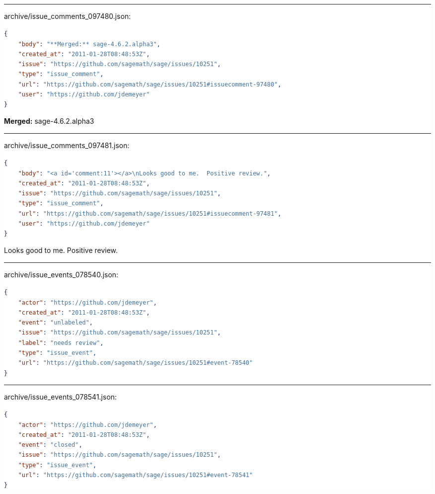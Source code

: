 

---

archive/issue_comments_097480.json:
```json
{
    "body": "**Merged:** sage-4.6.2.alpha3",
    "created_at": "2011-01-28T08:48:53Z",
    "issue": "https://github.com/sagemath/sage/issues/10251",
    "type": "issue_comment",
    "url": "https://github.com/sagemath/sage/issues/10251#issuecomment-97480",
    "user": "https://github.com/jdemeyer"
}
```

**Merged:** sage-4.6.2.alpha3



---

archive/issue_comments_097481.json:
```json
{
    "body": "<a id='comment:11'></a>\nLooks good to me.  Positive review.",
    "created_at": "2011-01-28T08:48:53Z",
    "issue": "https://github.com/sagemath/sage/issues/10251",
    "type": "issue_comment",
    "url": "https://github.com/sagemath/sage/issues/10251#issuecomment-97481",
    "user": "https://github.com/jdemeyer"
}
```

<a id='comment:11'></a>
Looks good to me.  Positive review.



---

archive/issue_events_078540.json:
```json
{
    "actor": "https://github.com/jdemeyer",
    "created_at": "2011-01-28T08:48:53Z",
    "event": "unlabeled",
    "issue": "https://github.com/sagemath/sage/issues/10251",
    "label": "needs review",
    "type": "issue_event",
    "url": "https://github.com/sagemath/sage/issues/10251#event-78540"
}
```



---

archive/issue_events_078541.json:
```json
{
    "actor": "https://github.com/jdemeyer",
    "created_at": "2011-01-28T08:48:53Z",
    "event": "closed",
    "issue": "https://github.com/sagemath/sage/issues/10251",
    "type": "issue_event",
    "url": "https://github.com/sagemath/sage/issues/10251#event-78541"
}
```
